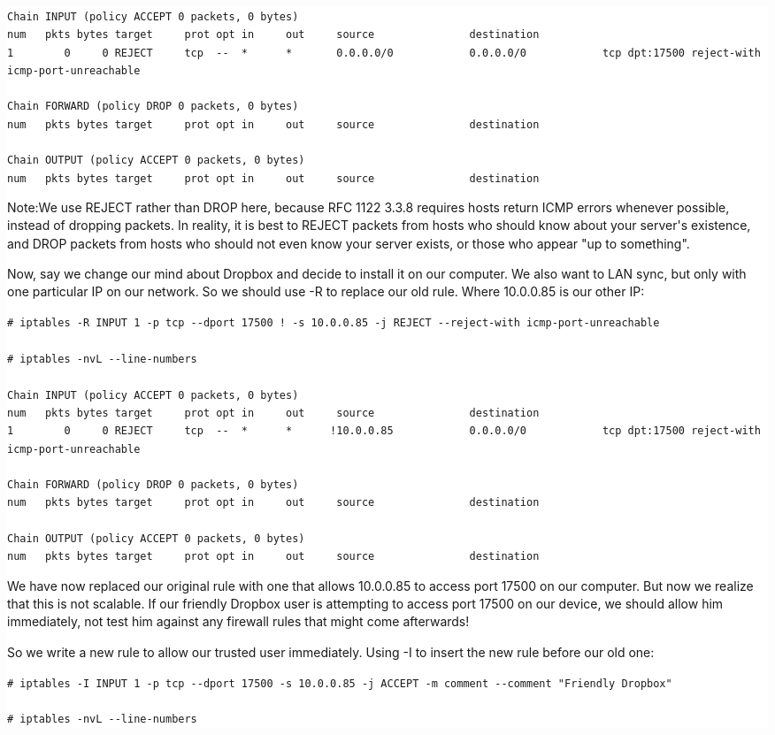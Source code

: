     Chain INPUT (policy ACCEPT 0 packets, 0 bytes)
    num   pkts bytes target     prot opt in     out     source               destination         
    1        0     0 REJECT     tcp  --  *      *       0.0.0.0/0            0.0.0.0/0            tcp dpt:17500 reject-with icmp-port-unreachable

    Chain FORWARD (policy DROP 0 packets, 0 bytes)
    num   pkts bytes target     prot opt in     out     source               destination         

    Chain OUTPUT (policy ACCEPT 0 packets, 0 bytes)
    num   pkts bytes target     prot opt in     out     source               destination         

Note:We use REJECT rather than DROP here, because RFC 1122 3.3.8
requires hosts return ICMP errors whenever possible, instead of dropping
packets. In reality, it is best to REJECT packets from hosts who should
know about your server's existence, and DROP packets from hosts who
should not even know your server exists, or those who appear "up to
something".

Now, say we change our mind about Dropbox and decide to install it on
our computer. We also want to LAN sync, but only with one particular IP
on our network. So we should use -R to replace our old rule. Where
10.0.0.85 is our other IP:

    # iptables -R INPUT 1 -p tcp --dport 17500 ! -s 10.0.0.85 -j REJECT --reject-with icmp-port-unreachable

    # iptables -nvL --line-numbers

    Chain INPUT (policy ACCEPT 0 packets, 0 bytes)
    num   pkts bytes target     prot opt in     out     source               destination         
    1        0     0 REJECT     tcp  --  *      *      !10.0.0.85            0.0.0.0/0            tcp dpt:17500 reject-with icmp-port-unreachable

    Chain FORWARD (policy DROP 0 packets, 0 bytes)
    num   pkts bytes target     prot opt in     out     source               destination         

    Chain OUTPUT (policy ACCEPT 0 packets, 0 bytes)
    num   pkts bytes target     prot opt in     out     source               destination         

We have now replaced our original rule with one that allows 10.0.0.85 to
access port 17500 on our computer. But now we realize that this is not
scalable. If our friendly Dropbox user is attempting to access port
17500 on our device, we should allow him immediately, not test him
against any firewall rules that might come afterwards!

So we write a new rule to allow our trusted user immediately. Using -I
to insert the new rule before our old one:

    # iptables -I INPUT 1 -p tcp --dport 17500 -s 10.0.0.85 -j ACCEPT -m comment --comment "Friendly Dropbox"

    # iptables -nvL --line-numbers
